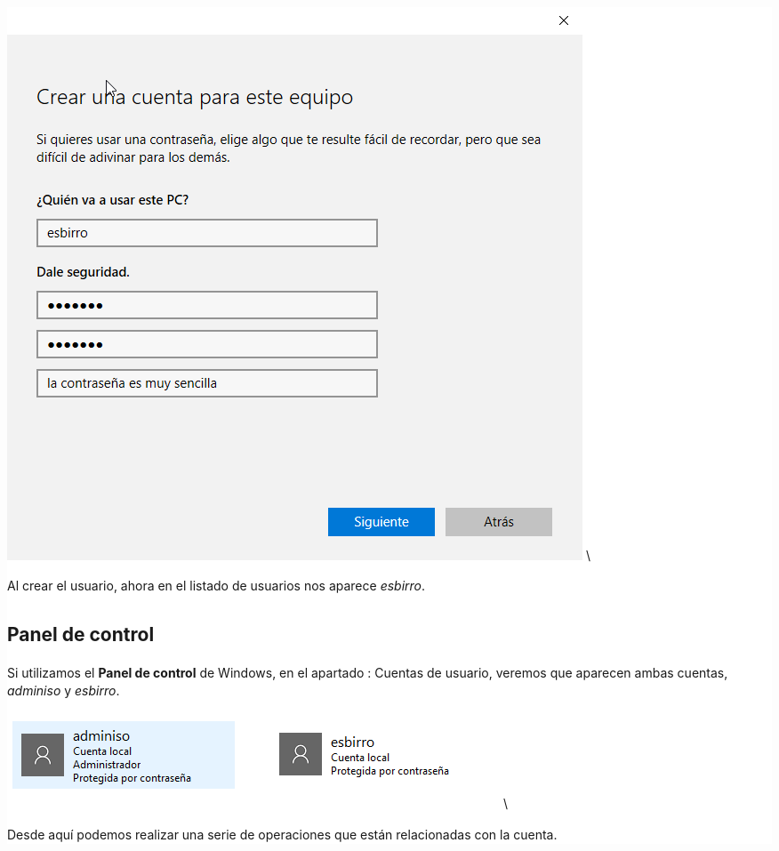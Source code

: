![Configuración: esbirro](UsuariosLocales/AdminUsuariosLocales_083755.png)
\

Al crear el usuario, ahora en el listado de usuarios nos aparece *esbirro*.

## Panel de control

Si utilizamos el **Panel de control** de Windows, en el apartado : Cuentas de usuario, veremos que aparecen ambas cuentas, *adminiso* y *esbirro*.

![Panel de control : Lista de usuarios](UsuariosLocales/AdminUsuariosLocales_085936.png)
\ 

Desde aquí podemos realizar una serie de operaciones que están relacionadas con la cuenta.
